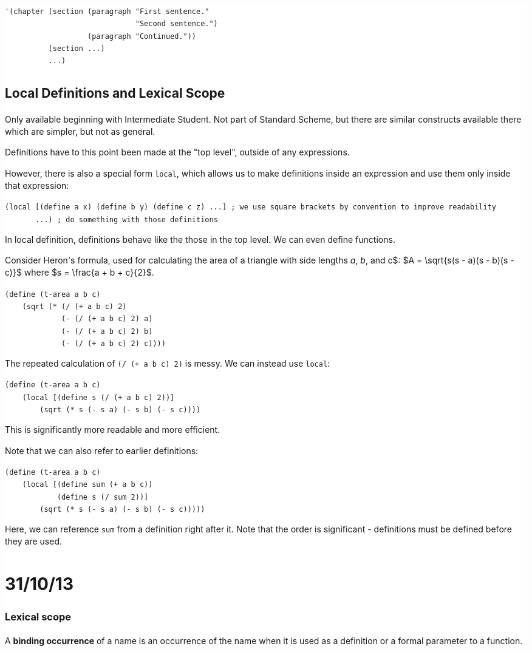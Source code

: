     '(chapter (section (paragraph "First sentence."
                                  "Second sentence.")
                       (paragraph "Continued."))
              (section ...)
              ...)

Local Definitions and Lexical Scope
-----------------------------------

Only available beginning with Intermediate Student. Not part of Standard Scheme, but there are similar constructs available there which are simpler, but not as general.

Definitions have to this point been made at the "top level", outside of any expressions.

However, there is also a special form `local`, which allows us to make definitions inside an expression and use them only inside that expression:

    (local [(define a x) (define b y) (define c z) ...] ; we use square brackets by convention to improve readability
           ...) ; do something with those definitions

In local definition, definitions behave like the those in the top level. We can even define functions.

Consider Heron's formula, used for calculating the area of a triangle with side lengths $a$, $b$, and c$: $A = \sqrt{s(s - a)(s - b)(s - c)}$ where $s = \frac{a + b + c}{2}$.

    (define (t-area a b c)
        (sqrt (* (/ (+ a b c) 2)
                 (- (/ (+ a b c) 2) a)
                 (- (/ (+ a b c) 2) b)
                 (- (/ (+ a b c) 2) c))))

The repeated calculation of `(/ (+ a b c) 2)` is messy. We can instead use `local`:

    (define (t-area a b c)
        (local [(define s (/ (+ a b c) 2))]
            (sqrt (* s (- s a) (- s b) (- s c))))

This is significantly more readable and more efficient.

Note that we can also refer to earlier definitions:

    (define (t-area a b c)
        (local [(define sum (+ a b c))
                (define s (/ sum 2))]
            (sqrt (* s (- s a) (- s b) (- s c)))))

Here, we can reference `sum` from a definition right after it. Note that the order is significant - definitions must be defined before they are used.

# 31/10/13

### Lexical scope

A **binding occurrence** of a name is an occurrence of the name when it is used as a definition or a formal parameter to a function.
